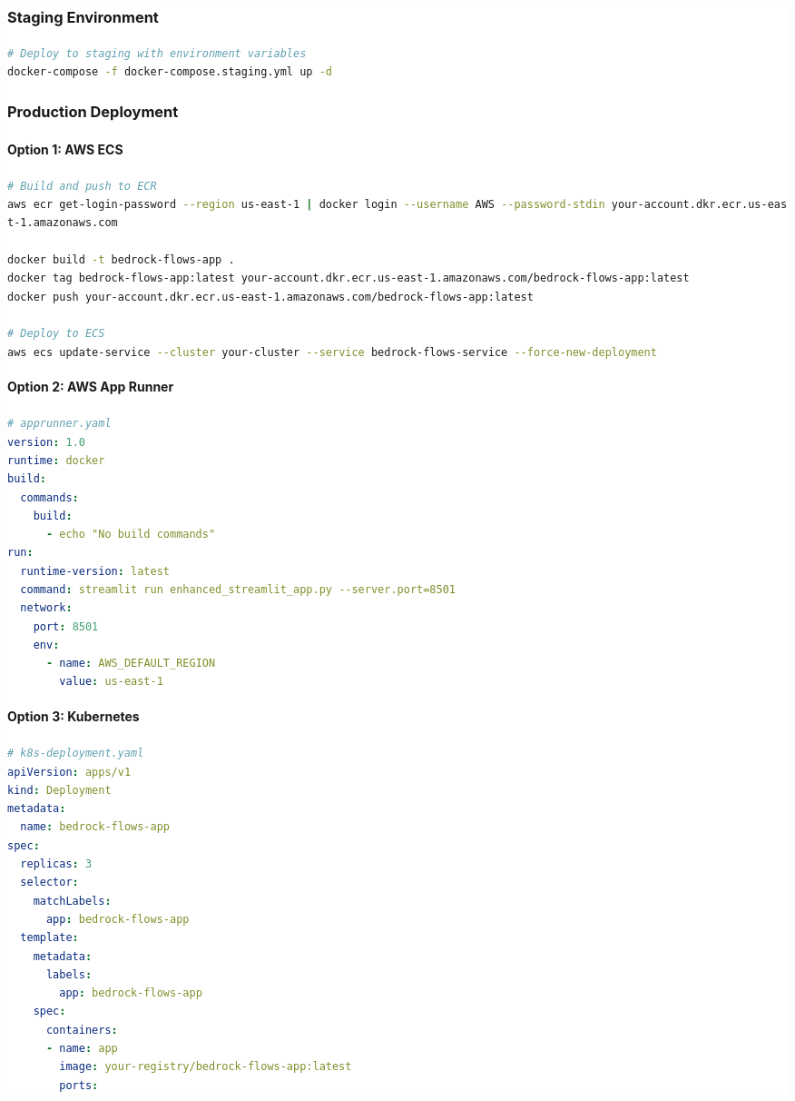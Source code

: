 ### Staging Environment
```bash
# Deploy to staging with environment variables
docker-compose -f docker-compose.staging.yml up -d
```

### Production Deployment

#### Option 1: AWS ECS
```bash
# Build and push to ECR
aws ecr get-login-password --region us-east-1 | docker login --username AWS --password-stdin your-account.dkr.ecr.us-east-1.amazonaws.com

docker build -t bedrock-flows-app .
docker tag bedrock-flows-app:latest your-account.dkr.ecr.us-east-1.amazonaws.com/bedrock-flows-app:latest
docker push your-account.dkr.ecr.us-east-1.amazonaws.com/bedrock-flows-app:latest

# Deploy to ECS
aws ecs update-service --cluster your-cluster --service bedrock-flows-service --force-new-deployment
```

#### Option 2: AWS App Runner
```yaml
# apprunner.yaml
version: 1.0
runtime: docker
build:
  commands:
    build:
      - echo "No build commands"
run:
  runtime-version: latest
  command: streamlit run enhanced_streamlit_app.py --server.port=8501
  network:
    port: 8501
    env:
      - name: AWS_DEFAULT_REGION
        value: us-east-1
```

#### Option 3: Kubernetes
```yaml
# k8s-deployment.yaml
apiVersion: apps/v1
kind: Deployment
metadata:
  name: bedrock-flows-app
spec:
  replicas: 3
  selector:
    matchLabels:
      app: bedrock-flows-app
  template:
    metadata:
      labels:
        app: bedrock-flows-app
    spec:
      containers:
      - name: app
        image: your-registry/bedrock-flows-app:latest
        ports:
```